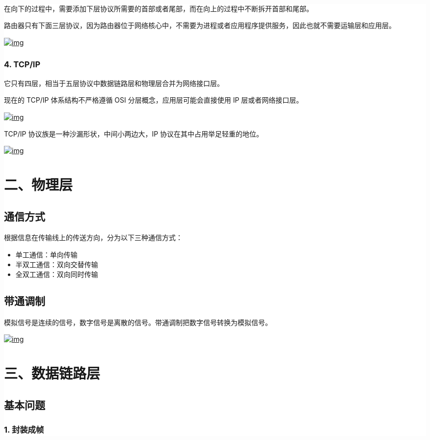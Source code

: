 在向下的过程中，需要添加下层协议所需要的首部或者尾部，而在向上的过程中不断拆开首部和尾部。

路由器只有下面三层协议，因为路由器位于网络核心中，不需要为进程或者应用程序提供服务，因此也就不需要运输层和应用层。

[![img](https://github.com/CyC2018/Interview-Notebook/raw/master/pics/ac106e7e-489a-4082-abd9-dabebe48394c.jpg)](https://github.com/CyC2018/Interview-Notebook/blob/master/pics/ac106e7e-489a-4082-abd9-dabebe48394c.jpg)

 

### 4. TCP/IP

它只有四层，相当于五层协议中数据链路层和物理层合并为网络接口层。

现在的 TCP/IP 体系结构不严格遵循 OSI 分层概念，应用层可能会直接使用 IP 层或者网络接口层。

[![img](https://github.com/CyC2018/Interview-Notebook/raw/master/pics/45e0e0bf-386d-4280-a341-a0b9496c7674.png)](https://github.com/CyC2018/Interview-Notebook/blob/master/pics/45e0e0bf-386d-4280-a341-a0b9496c7674.png)

 

TCP/IP 协议族是一种沙漏形状，中间小两边大，IP 协议在其中占用举足轻重的地位。

[![img](https://github.com/CyC2018/Interview-Notebook/raw/master/pics/d4eef1e2-5703-4ca4-82ab-8dda93d6b81f.png)](https://github.com/CyC2018/Interview-Notebook/blob/master/pics/d4eef1e2-5703-4ca4-82ab-8dda93d6b81f.png)

 

# 二、物理层

## 通信方式

根据信息在传输线上的传送方向，分为以下三种通信方式：

- 单工通信：单向传输
- 半双工通信：双向交替传输
- 全双工通信：双向同时传输

## 带通调制

模拟信号是连续的信号，数字信号是离散的信号。带通调制把数字信号转换为模拟信号。

[![img](https://github.com/CyC2018/Interview-Notebook/raw/master/pics/f0a31c04-6e26-408c-8395-88f4e2ae928b.jpg)](https://github.com/CyC2018/Interview-Notebook/blob/master/pics/f0a31c04-6e26-408c-8395-88f4e2ae928b.jpg)

 

# 三、数据链路层

## 基本问题

### 1. 封装成帧
